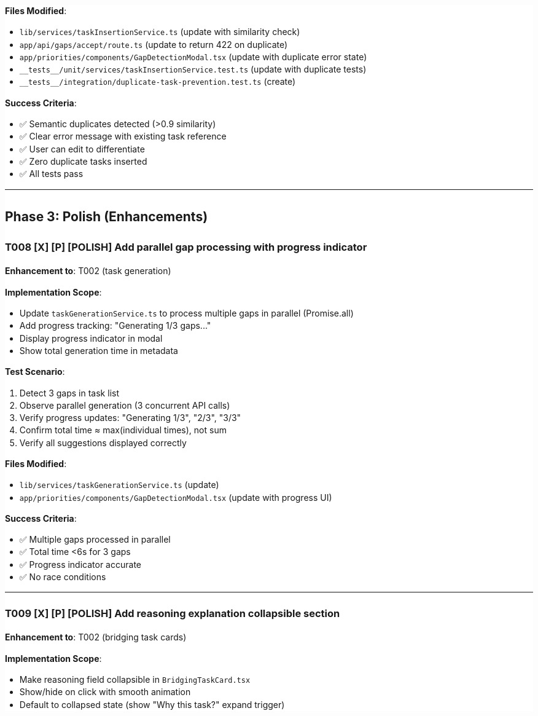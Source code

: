 **Files Modified**:
- `lib/services/taskInsertionService.ts` (update with similarity check)
- `app/api/gaps/accept/route.ts` (update to return 422 on duplicate)
- `app/priorities/components/GapDetectionModal.tsx` (update with duplicate error state)
- `__tests__/unit/services/taskInsertionService.test.ts` (update with duplicate tests)
- `__tests__/integration/duplicate-task-prevention.test.ts` (create)

**Success Criteria**:
- ✅ Semantic duplicates detected (>0.9 similarity)
- ✅ Clear error message with existing task reference
- ✅ User can edit to differentiate
- ✅ Zero duplicate tasks inserted
- ✅ All tests pass

---

## Phase 3: Polish (Enhancements)

### T008 [X] [P] [POLISH] Add parallel gap processing with progress indicator
**Enhancement to**: T002 (task generation)

**Implementation Scope**:
- Update `taskGenerationService.ts` to process multiple gaps in parallel (Promise.all)
- Add progress tracking: "Generating 1/3 gaps..."
- Display progress indicator in modal
- Show total generation time in metadata

**Test Scenario**:
1. Detect 3 gaps in task list
2. Observe parallel generation (3 concurrent API calls)
3. Verify progress updates: "Generating 1/3", "2/3", "3/3"
4. Confirm total time ≈ max(individual times), not sum
5. Verify all suggestions displayed correctly

**Files Modified**:
- `lib/services/taskGenerationService.ts` (update)
- `app/priorities/components/GapDetectionModal.tsx` (update with progress UI)

**Success Criteria**:
- ✅ Multiple gaps processed in parallel
- ✅ Total time <6s for 3 gaps
- ✅ Progress indicator accurate
- ✅ No race conditions

---

### T009 [X] [P] [POLISH] Add reasoning explanation collapsible section
**Enhancement to**: T002 (bridging task cards)

**Implementation Scope**:
- Make reasoning field collapsible in `BridgingTaskCard.tsx`
- Show/hide on click with smooth animation
- Default to collapsed state (show "Why this task?" expand trigger)
